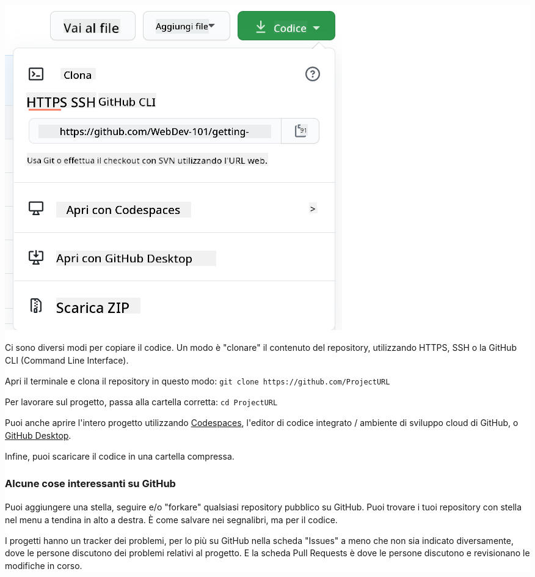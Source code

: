 ![Copia un repo localmente](../../../../translated_images/clone_repo.5085c48d666ead57664f050d806e325d7f883be6838c821e08bc823ab7c66665.it.png)

Ci sono diversi modi per copiare il codice. Un modo è "clonare" il contenuto del repository, utilizzando HTTPS, SSH o la GitHub CLI (Command Line Interface).

Apri il terminale e clona il repository in questo modo:
`git clone https://github.com/ProjectURL`

Per lavorare sul progetto, passa alla cartella corretta:
`cd ProjectURL`

Puoi anche aprire l'intero progetto utilizzando [Codespaces](https://github.com/features/codespaces), l'editor di codice integrato / ambiente di sviluppo cloud di GitHub, o [GitHub Desktop](https://desktop.github.com/).

Infine, puoi scaricare il codice in una cartella compressa.

### Alcune cose interessanti su GitHub

Puoi aggiungere una stella, seguire e/o "forkare" qualsiasi repository pubblico su GitHub. Puoi trovare i tuoi repository con stella nel menu a tendina in alto a destra. È come salvare nei segnalibri, ma per il codice.

I progetti hanno un tracker dei problemi, per lo più su GitHub nella scheda "Issues" a meno che non sia indicato diversamente, dove le persone discutono dei problemi relativi al progetto. E la scheda Pull Requests è dove le persone discutono e revisionano le modifiche in corso.
